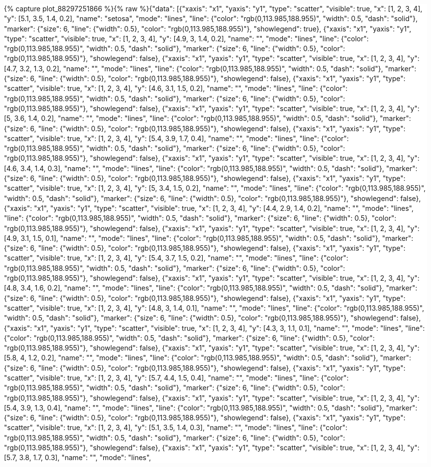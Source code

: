 {% capture plot_88297251866 %}{% raw %}{"data":
[{"xaxis": "x1", "yaxis": "y1", "type": "scatter", "visible": true, "x": [1, 2, 3, 4], "y": [5.1, 3.5, 1.4, 0.2], "name": "setosa", "mode": "lines", "line": {"color": "rgb(0,113.985,188.955)", "width": 0.5, "dash": "solid"}, "marker": {"size": 6, "line": {"width": 0.5}, "color": "rgb(0,113.985,188.955)"}, "showlegend": true}, {"xaxis": "x1", "yaxis": "y1", "type": "scatter", "visible": true, "x": [1, 2, 3, 4], "y": [4.9, 3, 1.4, 0.2], "name": "", "mode": "lines", "line": {"color": "rgb(0,113.985,188.955)", "width": 0.5, "dash": "solid"}, "marker": {"size": 6, "line": {"width": 0.5}, "color": "rgb(0,113.985,188.955)"}, "showlegend": false}, {"xaxis": "x1", "yaxis": "y1", "type": "scatter", "visible": true, "x": [1, 2, 3, 4], "y": [4.7, 3.2, 1.3, 0.2], "name": "", "mode": "lines", "line": {"color": "rgb(0,113.985,188.955)", "width": 0.5, "dash": "solid"}, "marker": {"size": 6, "line": {"width": 0.5}, "color": "rgb(0,113.985,188.955)"}, "showlegend": false}, {"xaxis": "x1", "yaxis": "y1", "type": "scatter", "visible": true, "x": [1, 2, 3, 4], "y": [4.6, 3.1, 1.5, 0.2], "name": "", "mode": "lines", "line": {"color": "rgb(0,113.985,188.955)", "width": 0.5, "dash": "solid"}, "marker": {"size": 6, "line": {"width": 0.5}, "color": "rgb(0,113.985,188.955)"}, "showlegend": false}, {"xaxis": "x1", "yaxis": "y1", "type": "scatter", "visible": true, "x": [1, 2, 3, 4], "y": [5, 3.6, 1.4, 0.2], "name": "", "mode": "lines", "line": {"color": "rgb(0,113.985,188.955)", "width": 0.5, "dash": "solid"}, "marker": {"size": 6, "line": {"width": 0.5}, "color": "rgb(0,113.985,188.955)"}, "showlegend": false}, {"xaxis": "x1", "yaxis": "y1", "type": "scatter", "visible": true, "x": [1, 2, 3, 4], "y": [5.4, 3.9, 1.7, 0.4], "name": "", "mode": "lines", "line": {"color": "rgb(0,113.985,188.955)", "width": 0.5, "dash": "solid"}, "marker": {"size": 6, "line": {"width": 0.5}, "color": "rgb(0,113.985,188.955)"}, "showlegend": false}, {"xaxis": "x1", "yaxis": "y1", "type": "scatter", "visible": true, "x": [1, 2, 3, 4], "y": [4.6, 3.4, 1.4, 0.3], "name": "", "mode": "lines", "line": {"color": "rgb(0,113.985,188.955)", "width": 0.5, "dash": "solid"}, "marker": {"size": 6, "line": {"width": 0.5}, "color": "rgb(0,113.985,188.955)"}, "showlegend": false}, {"xaxis": "x1", "yaxis": "y1", "type": "scatter", "visible": true, "x": [1, 2, 3, 4], "y": [5, 3.4, 1.5, 0.2], "name": "", "mode": "lines", "line": {"color": "rgb(0,113.985,188.955)", "width": 0.5, "dash": "solid"}, "marker": {"size": 6, "line": {"width": 0.5}, "color": "rgb(0,113.985,188.955)"}, "showlegend": false}, {"xaxis": "x1", "yaxis": "y1", "type": "scatter", "visible": true, "x": [1, 2, 3, 4], "y": [4.4, 2.9, 1.4, 0.2], "name": "", "mode": "lines", "line": {"color": "rgb(0,113.985,188.955)", "width": 0.5, "dash": "solid"}, "marker": {"size": 6, "line": {"width": 0.5}, "color": "rgb(0,113.985,188.955)"}, "showlegend": false}, {"xaxis": "x1", "yaxis": "y1", "type": "scatter", "visible": true, "x": [1, 2, 3, 4], "y": [4.9, 3.1, 1.5, 0.1], "name": "", "mode": "lines", "line": {"color": "rgb(0,113.985,188.955)", "width": 0.5, "dash": "solid"}, "marker": {"size": 6, "line": {"width": 0.5}, "color": "rgb(0,113.985,188.955)"}, "showlegend": false}, {"xaxis": "x1", "yaxis": "y1", "type": "scatter", "visible": true, "x": [1, 2, 3, 4], "y": [5.4, 3.7, 1.5, 0.2], "name": "", "mode": "lines", "line": {"color": "rgb(0,113.985,188.955)", "width": 0.5, "dash": "solid"}, "marker": {"size": 6, "line": {"width": 0.5}, "color": "rgb(0,113.985,188.955)"}, "showlegend": false}, {"xaxis": "x1", "yaxis": "y1", "type": "scatter", "visible": true, "x": [1, 2, 3, 4], "y": [4.8, 3.4, 1.6, 0.2], "name": "", "mode": "lines", "line": {"color": "rgb(0,113.985,188.955)", "width": 0.5, "dash": "solid"}, "marker": {"size": 6, "line": {"width": 0.5}, "color": "rgb(0,113.985,188.955)"}, "showlegend": false}, {"xaxis": "x1", "yaxis": "y1", "type": "scatter", "visible": true, "x": [1, 2, 3, 4], "y": [4.8, 3, 1.4, 0.1], "name": "", "mode": "lines", "line": {"color": "rgb(0,113.985,188.955)", "width": 0.5, "dash": "solid"}, "marker": {"size": 6, "line": {"width": 0.5}, "color": "rgb(0,113.985,188.955)"}, "showlegend": false}, {"xaxis": "x1", "yaxis": "y1", "type": "scatter", "visible": true, "x": [1, 2, 3, 4], "y": [4.3, 3, 1.1, 0.1], "name": "", "mode": "lines", "line": {"color": "rgb(0,113.985,188.955)", "width": 0.5, "dash": "solid"}, "marker": {"size": 6, "line": {"width": 0.5}, "color": "rgb(0,113.985,188.955)"}, "showlegend": false}, {"xaxis": "x1", "yaxis": "y1", "type": "scatter", "visible": true, "x": [1, 2, 3, 4], "y": [5.8, 4, 1.2, 0.2], "name": "", "mode": "lines", "line": {"color": "rgb(0,113.985,188.955)", "width": 0.5, "dash": "solid"}, "marker": {"size": 6, "line": {"width": 0.5}, "color": "rgb(0,113.985,188.955)"}, "showlegend": false}, {"xaxis": "x1", "yaxis": "y1", "type": "scatter", "visible": true, "x": [1, 2, 3, 4], "y": [5.7, 4.4, 1.5, 0.4], "name": "", "mode": "lines", "line": {"color": "rgb(0,113.985,188.955)", "width": 0.5, "dash": "solid"}, "marker": {"size": 6, "line": {"width": 0.5}, "color": "rgb(0,113.985,188.955)"}, "showlegend": false}, {"xaxis": "x1", "yaxis": "y1", "type": "scatter", "visible": true, "x": [1, 2, 3, 4], "y": [5.4, 3.9, 1.3, 0.4], "name": "", "mode": "lines", "line": {"color": "rgb(0,113.985,188.955)", "width": 0.5, "dash": "solid"}, "marker": {"size": 6, "line": {"width": 0.5}, "color": "rgb(0,113.985,188.955)"}, "showlegend": false}, {"xaxis": "x1", "yaxis": "y1", "type": "scatter", "visible": true, "x": [1, 2, 3, 4], "y": [5.1, 3.5, 1.4, 0.3], "name": "", "mode": "lines", "line": {"color": "rgb(0,113.985,188.955)", "width": 0.5, "dash": "solid"}, "marker": {"size": 6, "line": {"width": 0.5}, "color": "rgb(0,113.985,188.955)"}, "showlegend": false}, {"xaxis": "x1", "yaxis": "y1", "type": "scatter", "visible": true, "x": [1, 2, 3, 4], "y": [5.7, 3.8, 1.7, 0.3], "name": "", "mode": "lines",